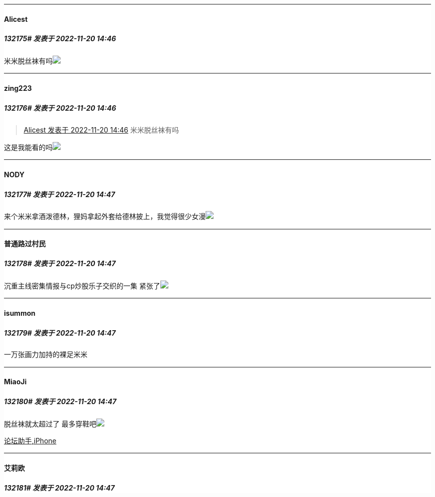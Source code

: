 *****

####  Alicest  
##### 132175#       发表于 2022-11-20 14:46

米米脱丝袜有吗<img src="https://static.saraba1st.com/image/smiley/face2017/075.png" referrerpolicy="no-referrer">

*****

####  zing223  
##### 132176#       发表于 2022-11-20 14:46

<blockquote><a href="httphttps://bbs.saraba1st.com/2b/forum.php?mod=redirect&amp;goto=findpost&amp;pid=58519442&amp;ptid=2026556" target="_blank">Alicest 发表于 2022-11-20 14:46</a>
米米脱丝袜有吗</blockquote>
这是我能看的吗<img src="https://static.saraba1st.com/image/smiley/face2017/077.png" referrerpolicy="no-referrer">

*****

####  NODY  
##### 132177#       发表于 2022-11-20 14:47

来个米米拿酒泼德林，狸妈拿起外套给德林披上，我觉得很少女漫<img src="https://static.saraba1st.com/image/smiley/face2017/067.png" referrerpolicy="no-referrer">

*****

####  普通路过村民  
##### 132178#       发表于 2022-11-20 14:47

沉重主线密集情报与cp炒股乐子交织的一集 紧张了<img src="https://static.saraba1st.com/image/smiley/face2017/074.png" referrerpolicy="no-referrer">

*****

####  isummon  
##### 132179#       发表于 2022-11-20 14:47

一万张画力加持的裸足米米

*****

####  MiaoJi  
##### 132180#       发表于 2022-11-20 14:47

脱丝袜就太超过了 最多穿鞋吧<img src="https://static.saraba1st.com/image/smiley/face2017/077.png" referrerpolicy="no-referrer">

[论坛助手,iPhone](https://bbs.saraba1st.com/2b/forum.php?mod=viewthread&amp;tid=2029836)



*****

####  艾莉欧  
##### 132181#       发表于 2022-11-20 14:47
